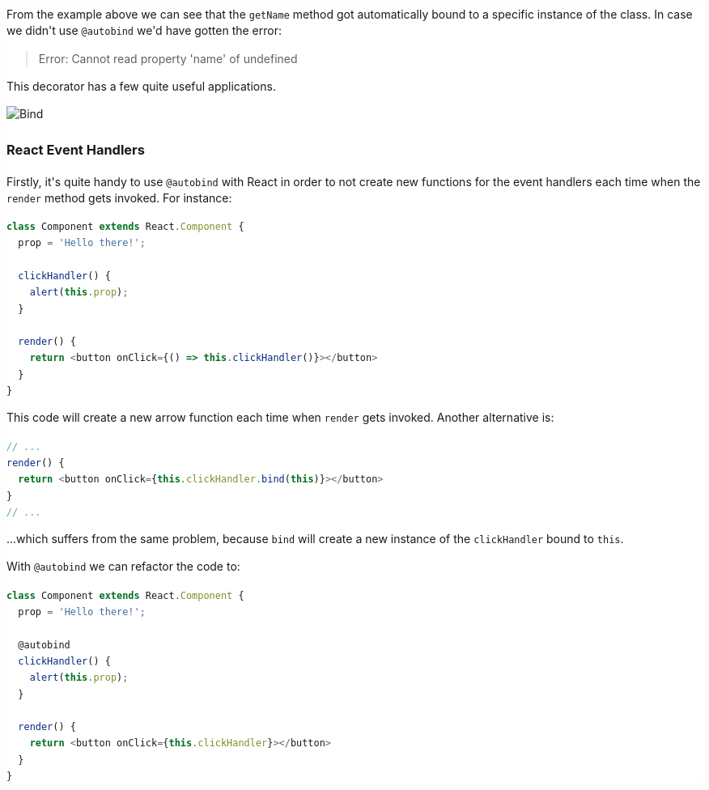From the example above we can see that the `getName` method got automatically bound to a specific instance of the class. In case we didn't use `@autobind` we'd have gotten the error:

>Error: Cannot read property 'name' of undefined

This decorator has a few quite useful applications.

<img src="/images/decorators/bind.jpg" style="display: block; margin: auto" alt="Bind">

### React Event Handlers

Firstly, it's quite handy to use `@autobind` with React in order to not create new functions for the event handlers each time when the `render` method gets invoked. For instance:

```typescript
class Component extends React.Component {
  prop = 'Hello there!';

  clickHandler() {
    alert(this.prop);
  }

  render() {
    return <button onClick={() => this.clickHandler()}></button>
  }
}
```

This code will create a new arrow function each time when `render` gets invoked. Another alternative is:

```typescript
// ...
render() {
  return <button onClick={this.clickHandler.bind(this)}></button>
}
// ...
```

...which suffers from the same problem, because `bind` will create a new instance of the `clickHandler` bound to `this`.

With `@autobind` we can refactor the code to:

```typescript
class Component extends React.Component {
  prop = 'Hello there!';

  @autobind
  clickHandler() {
    alert(this.prop);
  }

  render() {
    return <button onClick={this.clickHandler}></button>
  }
}
```
